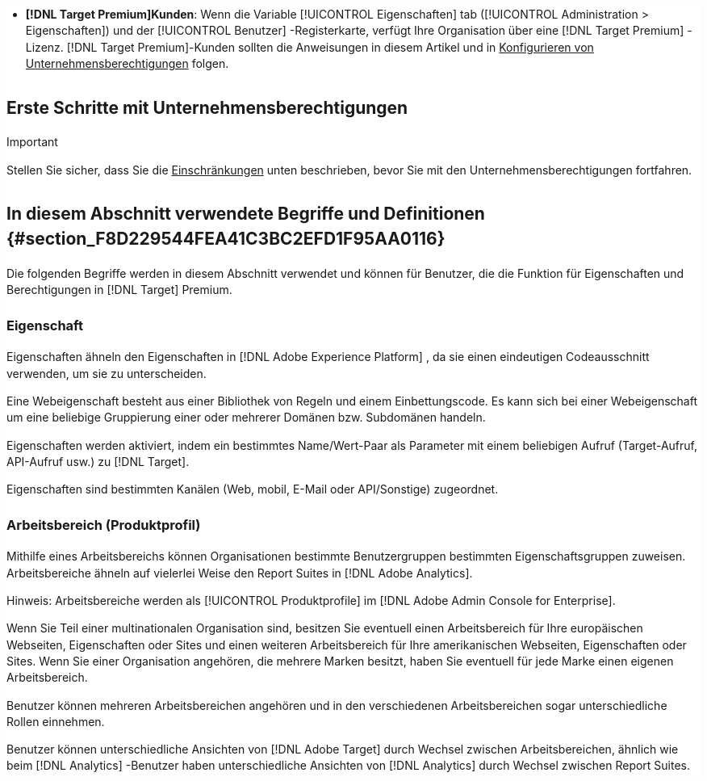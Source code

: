 * **[!DNL Target Premium]Kunden**: Wenn die Variable [!UICONTROL Eigenschaften] tab ([!UICONTROL Administration > Eigenschaften]) und der [!UICONTROL Benutzer] -Registerkarte, verfügt Ihre Organisation über eine [!DNL Target Premium] -Lizenz. [!DNL Target Premium]-Kunden sollten die Anweisungen in diesem Artikel und in [Konfigurieren von Unternehmensberechtigungen](/help/main/administrating-target/c-user-management/property-channel/properties-overview.md) folgen.

## Erste Schritte mit Unternehmensberechtigungen

>[!IMPORTANT]
>
>Stellen Sie sicher, dass Sie die [Einschränkungen](/help/main/administrating-target/c-user-management/property-channel/property-channel.md#section_9714311B1CD9497A86F4910F8AE635E2) unten beschrieben, bevor Sie mit den Unternehmensberechtigungen fortfahren.

## In diesem Abschnitt verwendete Begriffe und Definitionen {#section_F8D229544FEA41C3BC2EFD1F95AA0116}

Die folgenden Begriffe werden in diesem Abschnitt verwendet und können für Benutzer, die die Funktion für Eigenschaften und Berechtigungen in [!DNL Target] Premium.

### Eigenschaft

Eigenschaften ähneln den Eigenschaften in [!DNL Adobe Experience Platform] , da sie einen eindeutigen Codeausschnitt verwenden, um sie zu unterscheiden.

Eine Webeigenschaft besteht aus einer Bibliothek von Regeln und einem Einbettungscode. Es kann sich bei einer Webeigenschaft um eine beliebige Gruppierung einer oder mehrerer Domänen bzw. Subdomänen handeln.

Eigenschaften werden aktiviert, indem ein bestimmtes Name/Wert-Paar als Parameter mit einem beliebigen Aufruf (Target-Aufruf, API-Aufruf usw.) zu [!DNL Target].

Eigenschaften sind bestimmten Kanälen (Web, mobil, E-Mail oder API/Sonstige) zugeordnet.

### Arbeitsbereich (Produktprofil)

Mithilfe eines Arbeitsbereichs können Organisationen bestimmte Benutzergruppen bestimmten Eigenschaftsgruppen zuweisen. Arbeitsbereiche ähneln auf vielerlei Weise den Report Suites in [!DNL Adobe Analytics].

Hinweis: Arbeitsbereiche werden als [!UICONTROL Produktprofile] im [!DNL Adobe Admin Console for Enterprise].

Wenn Sie Teil einer multinationalen Organisation sind, besitzen Sie eventuell einen Arbeitsbereich für Ihre europäischen Webseiten, Eigenschaften oder Sites und einen weiteren Arbeitsbereich für Ihre amerikanischen Webseiten, Eigenschaften oder Sites. Wenn Sie einer Organisation angehören, die mehrere Marken besitzt, haben Sie eventuell für jede Marke einen eigenen Arbeitsbereich.

Benutzer können mehreren Arbeitsbereichen angehören und in den verschiedenen Arbeitsbereichen sogar unterschiedliche Rollen einnehmen.

Benutzer können unterschiedliche Ansichten von [!DNL Adobe Target] durch Wechsel zwischen Arbeitsbereichen, ähnlich wie beim [!DNL Analytics] -Benutzer haben unterschiedliche Ansichten von [!DNL Analytics] durch Wechsel zwischen Report Suites.
